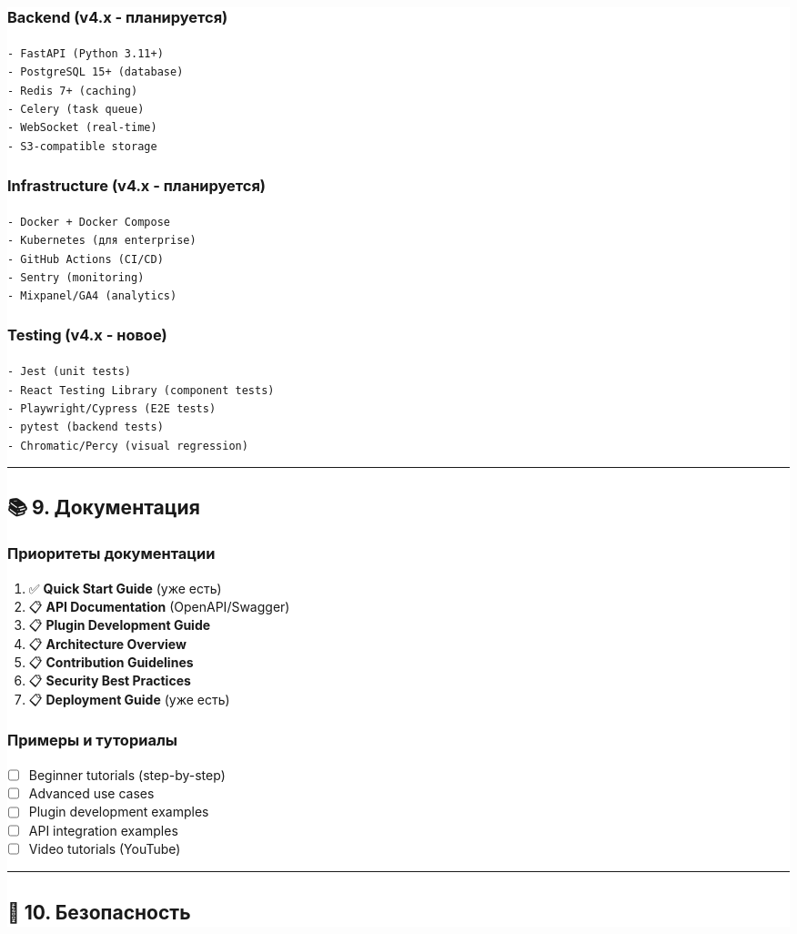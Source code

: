 ### **Backend** (v4.x - планируется)
```
- FastAPI (Python 3.11+)
- PostgreSQL 15+ (database)
- Redis 7+ (caching)
- Celery (task queue)
- WebSocket (real-time)
- S3-compatible storage
```

### **Infrastructure** (v4.x - планируется)
```
- Docker + Docker Compose
- Kubernetes (для enterprise)
- GitHub Actions (CI/CD)
- Sentry (monitoring)
- Mixpanel/GA4 (analytics)
```

### **Testing** (v4.x - новое)
```
- Jest (unit tests)
- React Testing Library (component tests)
- Playwright/Cypress (E2E tests)
- pytest (backend tests)
- Chromatic/Percy (visual regression)
```

---

## 📚 **9. Документация**

### **Приоритеты документации**
1. ✅ **Quick Start Guide** (уже есть)
2. 📋 **API Documentation** (OpenAPI/Swagger)
3. 📋 **Plugin Development Guide**
4. 📋 **Architecture Overview**
5. 📋 **Contribution Guidelines**
6. 📋 **Security Best Practices**
7. 📋 **Deployment Guide** (уже есть)

### **Примеры и туториалы**
- [ ] Beginner tutorials (step-by-step)
- [ ] Advanced use cases
- [ ] Plugin development examples
- [ ] API integration examples
- [ ] Video tutorials (YouTube)

---

## 🔐 **10. Безопасность**
